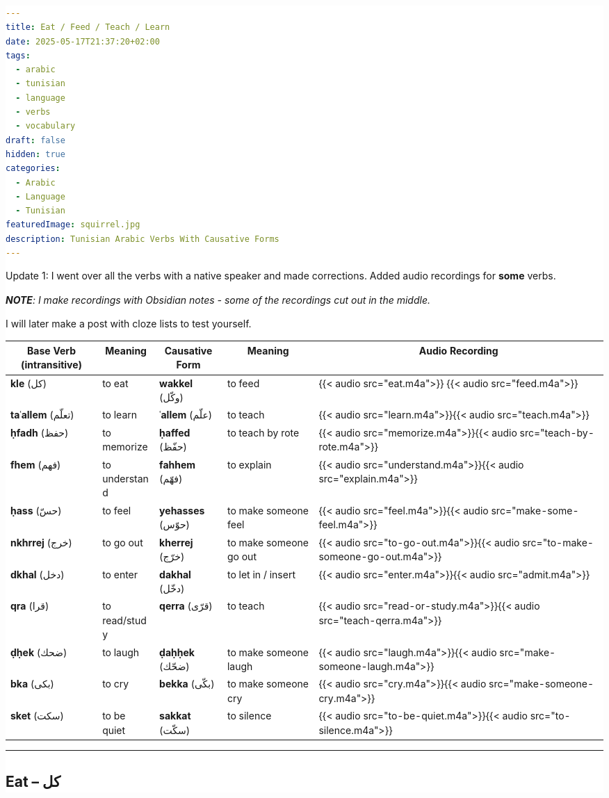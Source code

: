 ```yaml
---
title: Eat / Feed / Teach / Learn
date: 2025-05-17T21:37:20+02:00
tags:
  - arabic
  - tunisian
  - language
  - verbs
  - vocabulary
draft: false
hidden: true
categories:
  - Arabic
  - Language
  - Tunisian
featuredImage: squirrel.jpg
description: Tunisian Arabic Verbs With Causative Forms
---
```


Update 1:  I went over all the verbs with a native speaker and made corrections. Added audio recordings for **some** verbs.

_**NOTE**: I make recordings with Obsidian notes - some of the recordings cut out in the middle._

I will later make a post with cloze lists to test yourself.

| Base Verb (intransitive) | Meaning       | Causative Form      | Meaning                | Audio Recording                                                            |
| ------------------------ | ------------- | ------------------- | ---------------------- | -------------------------------------------------------------------------- |
| **kle** (كل)             | to eat        | **wakkel** (وكّل)   | to feed                | {{< audio src="eat.m4a">}} {{< audio src="feed.m4a">}} |
| **taʿallem** (تعلّم)     | to learn      | **ʿallem** (علّم)   | to teach               | {{< audio src="learn.m4a">}}{{< audio src="teach.m4a">}}     |
| **ḥfadh** (حفظ)          | to memorize   | **ḥaffed** (حفّظ)   | to teach by rote       | {{< audio src="memorize.m4a">}}{{< audio src="teach-by-rote.m4a">}}     |
| **fhem** (فهم)           | to understand | **fahhem** (فهّم)   | to explain             | {{< audio src="understand.m4a">}}{{< audio src="explain.m4a">}}     |
| **ḥass** (حسّ)           | to feel       | **yehasses** (حوّس) | to make someone feel   | {{< audio src="feel.m4a">}}{{< audio src="make-some-feel.m4a">}}     |
| **nkhrrej** (خرج)        | to go out     | **kherrej** (خرّج)  | to make someone go out | {{< audio src="to-go-out.m4a">}}{{< audio src="to-make-someone-go-out.m4a">}}     |
| **dkhal** (دخل)          | to enter      | **dakhal** (دخّل)   | to let in / insert     | {{< audio src="enter.m4a">}}{{< audio src="admit.m4a">}}     |
| **qra** (قرا)            | to read/study | **qerra** (قرّى)    | to teach               | {{< audio src="read-or-study.m4a">}}{{< audio src="teach-qerra.m4a">}} |
| **ḍḥek** (ضحك)           | to laugh      | **ḍaḥḥek** (ضحّك)   | to make someone laugh  | {{< audio src="laugh.m4a">}}{{< audio src="make-someone-laugh.m4a">}}     |
| **bka** (بكى)            | to cry        | **bekka** (بكّى)    | to make someone cry    | {{< audio src="cry.m4a">}}{{< audio src="make-someone-cry.m4a">}}     |
| **sket** (سكت)           | to be quiet   | **sakkat** (سكّت)   | to silence             | {{< audio src="to-be-quiet.m4a">}}{{< audio src="to-silence.m4a">}}     |

---
## Eat – كل
